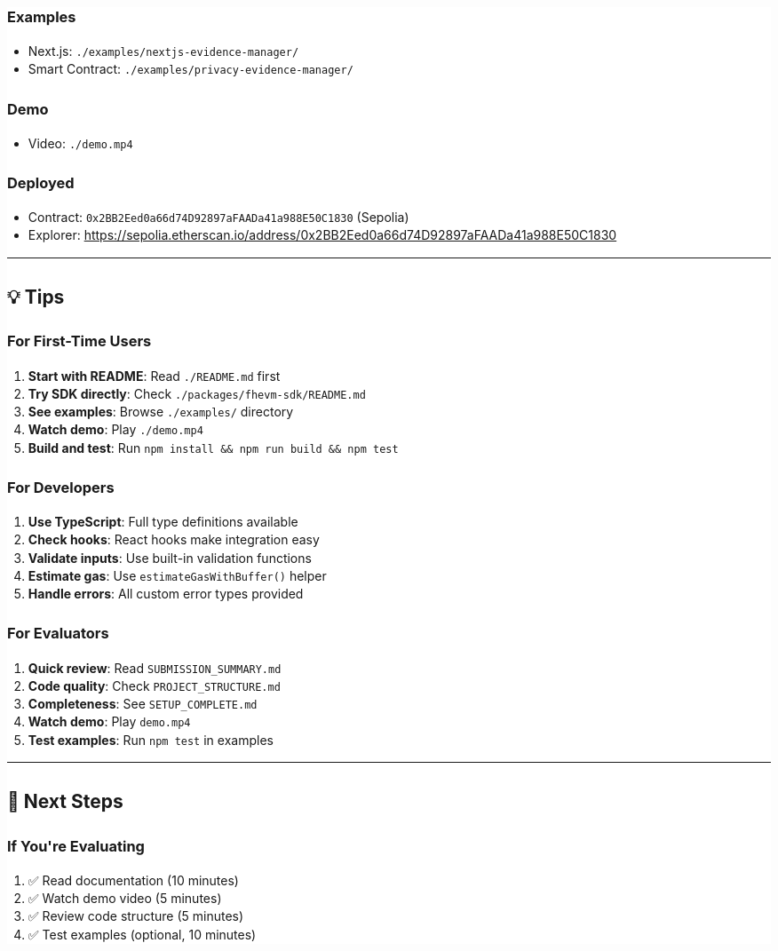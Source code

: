 ### Examples
- Next.js: `./examples/nextjs-evidence-manager/`
- Smart Contract: `./examples/privacy-evidence-manager/`

### Demo
- Video: `./demo.mp4`

### Deployed
- Contract: `0x2BB2Eed0a66d74D92897aFAADa41a988E50C1830` (Sepolia)
- Explorer: https://sepolia.etherscan.io/address/0x2BB2Eed0a66d74D92897aFAADa41a988E50C1830

---

## 💡 Tips

### For First-Time Users

1. **Start with README**: Read `./README.md` first
2. **Try SDK directly**: Check `./packages/fhevm-sdk/README.md`
3. **See examples**: Browse `./examples/` directory
4. **Watch demo**: Play `./demo.mp4`
5. **Build and test**: Run `npm install && npm run build && npm test`

### For Developers

1. **Use TypeScript**: Full type definitions available
2. **Check hooks**: React hooks make integration easy
3. **Validate inputs**: Use built-in validation functions
4. **Estimate gas**: Use `estimateGasWithBuffer()` helper
5. **Handle errors**: All custom error types provided

### For Evaluators

1. **Quick review**: Read `SUBMISSION_SUMMARY.md`
2. **Code quality**: Check `PROJECT_STRUCTURE.md`
3. **Completeness**: See `SETUP_COMPLETE.md`
4. **Watch demo**: Play `demo.mp4`
5. **Test examples**: Run `npm test` in examples

---

## 🎯 Next Steps

### If You're Evaluating

1. ✅ Read documentation (10 minutes)
2. ✅ Watch demo video (5 minutes)
3. ✅ Review code structure (5 minutes)
4. ✅ Test examples (optional, 10 minutes)
